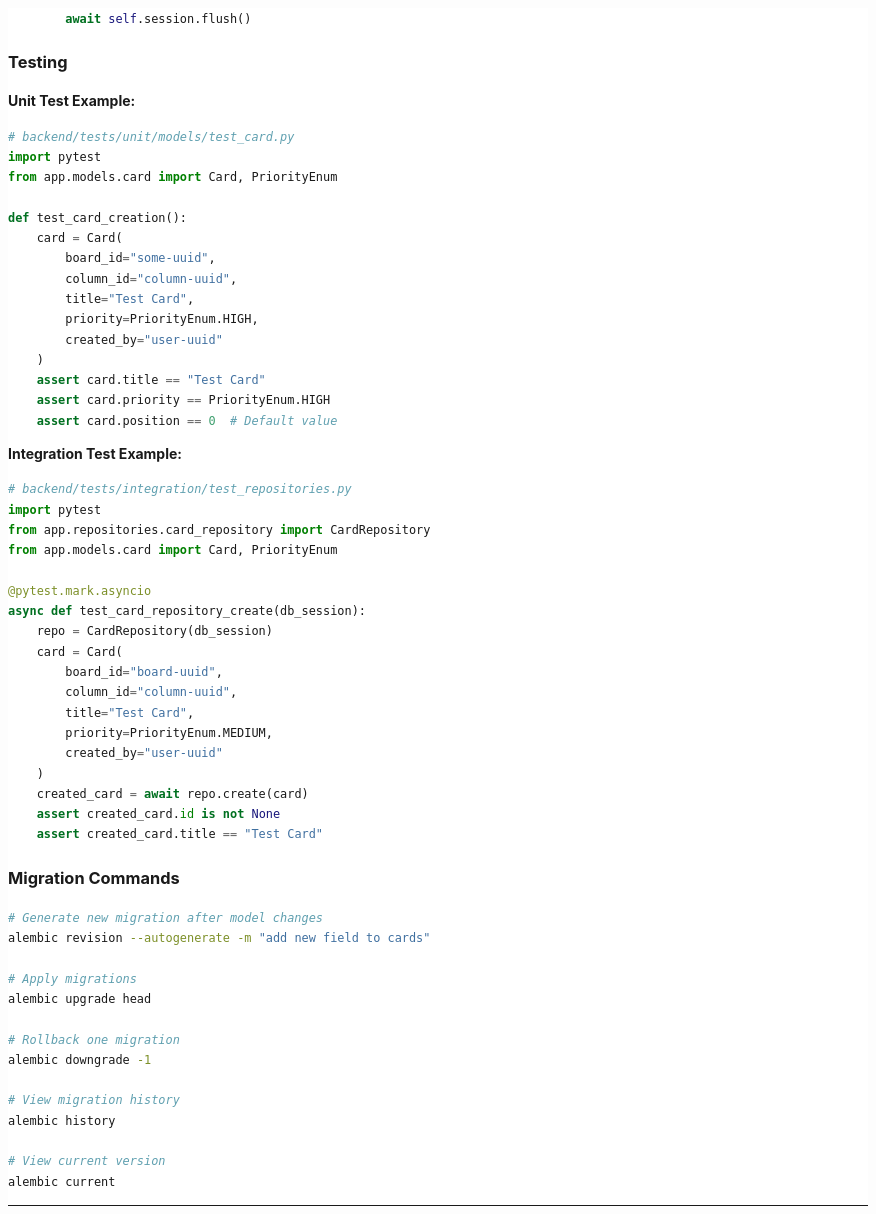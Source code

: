 ```python
        await self.session.flush()
```

### Testing

**Unit Test Example:**
```python
# backend/tests/unit/models/test_card.py
import pytest
from app.models.card import Card, PriorityEnum

def test_card_creation():
    card = Card(
        board_id="some-uuid",
        column_id="column-uuid",
        title="Test Card",
        priority=PriorityEnum.HIGH,
        created_by="user-uuid"
    )
    assert card.title == "Test Card"
    assert card.priority == PriorityEnum.HIGH
    assert card.position == 0  # Default value
```

**Integration Test Example:**
```python
# backend/tests/integration/test_repositories.py
import pytest
from app.repositories.card_repository import CardRepository
from app.models.card import Card, PriorityEnum

@pytest.mark.asyncio
async def test_card_repository_create(db_session):
    repo = CardRepository(db_session)
    card = Card(
        board_id="board-uuid",
        column_id="column-uuid",
        title="Test Card",
        priority=PriorityEnum.MEDIUM,
        created_by="user-uuid"
    )
    created_card = await repo.create(card)
    assert created_card.id is not None
    assert created_card.title == "Test Card"
```

### Migration Commands

```bash
# Generate new migration after model changes
alembic revision --autogenerate -m "add new field to cards"

# Apply migrations
alembic upgrade head

# Rollback one migration
alembic downgrade -1

# View migration history
alembic history

# View current version
alembic current
```

---